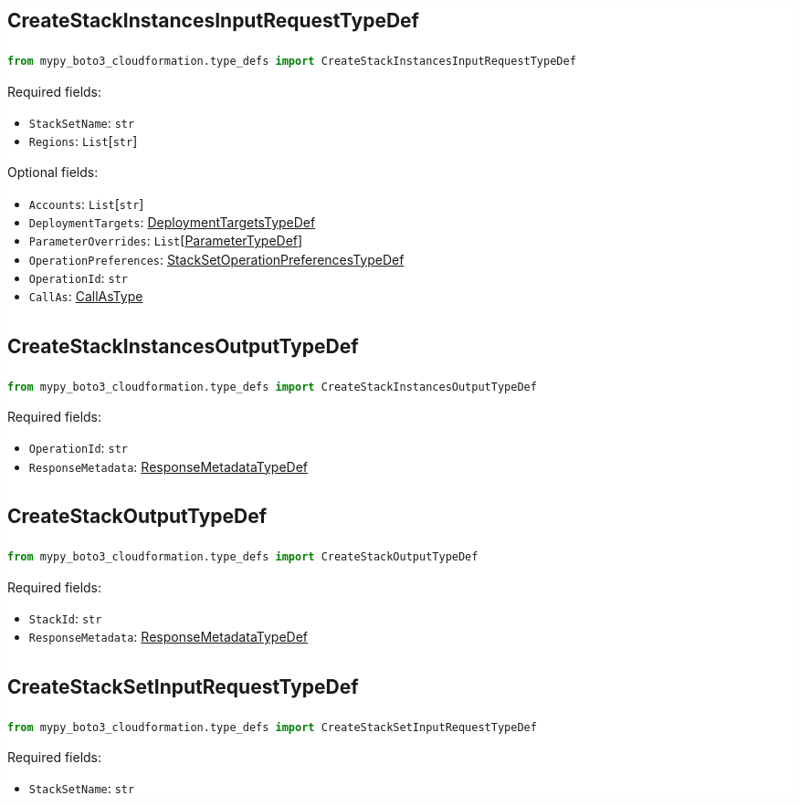 ## CreateStackInstancesInputRequestTypeDef

```python
from mypy_boto3_cloudformation.type_defs import CreateStackInstancesInputRequestTypeDef
```

Required fields:

- `StackSetName`: `str`
- `Regions`: `List`\[`str`\]

Optional fields:

- `Accounts`: `List`\[`str`\]
- `DeploymentTargets`:
  [DeploymentTargetsTypeDef](./type_defs.md#deploymenttargetstypedef)
- `ParameterOverrides`:
  `List`\[[ParameterTypeDef](./type_defs.md#parametertypedef)\]
- `OperationPreferences`:
  [StackSetOperationPreferencesTypeDef](./type_defs.md#stacksetoperationpreferencestypedef)
- `OperationId`: `str`
- `CallAs`: [CallAsType](./literals.md#callastype)

## CreateStackInstancesOutputTypeDef

```python
from mypy_boto3_cloudformation.type_defs import CreateStackInstancesOutputTypeDef
```

Required fields:

- `OperationId`: `str`
- `ResponseMetadata`:
  [ResponseMetadataTypeDef](./type_defs.md#responsemetadatatypedef)

## CreateStackOutputTypeDef

```python
from mypy_boto3_cloudformation.type_defs import CreateStackOutputTypeDef
```

Required fields:

- `StackId`: `str`
- `ResponseMetadata`:
  [ResponseMetadataTypeDef](./type_defs.md#responsemetadatatypedef)

## CreateStackSetInputRequestTypeDef

```python
from mypy_boto3_cloudformation.type_defs import CreateStackSetInputRequestTypeDef
```

Required fields:

- `StackSetName`: `str`
